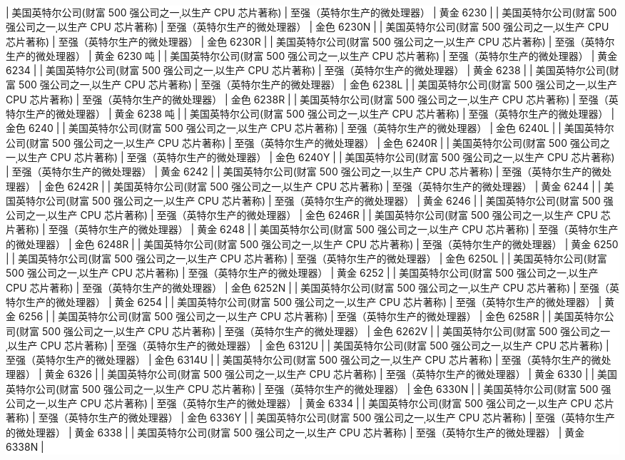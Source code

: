 | 美国英特尔公司(财富 500 强公司之一ˌ以生产 CPU 芯片著称) | 至强（英特尔生产的微处理器） | 黄金 6230 |
| 美国英特尔公司(财富 500 强公司之一ˌ以生产 CPU 芯片著称) | 至强（英特尔生产的微处理器） | 金色 6230N |
| 美国英特尔公司(财富 500 强公司之一ˌ以生产 CPU 芯片著称) | 至强（英特尔生产的微处理器） | 金色 6230R |
| 美国英特尔公司(财富 500 强公司之一ˌ以生产 CPU 芯片著称) | 至强（英特尔生产的微处理器） | 黄金 6230 吨 |
| 美国英特尔公司(财富 500 强公司之一ˌ以生产 CPU 芯片著称) | 至强（英特尔生产的微处理器） | 黄金 6234 |
| 美国英特尔公司(财富 500 强公司之一ˌ以生产 CPU 芯片著称) | 至强（英特尔生产的微处理器） | 黄金 6238 |
| 美国英特尔公司(财富 500 强公司之一ˌ以生产 CPU 芯片著称) | 至强（英特尔生产的微处理器） | 金色 6238L |
| 美国英特尔公司(财富 500 强公司之一ˌ以生产 CPU 芯片著称) | 至强（英特尔生产的微处理器） | 金色 6238R |
| 美国英特尔公司(财富 500 强公司之一ˌ以生产 CPU 芯片著称) | 至强（英特尔生产的微处理器） | 黄金 6238 吨 |
| 美国英特尔公司(财富 500 强公司之一ˌ以生产 CPU 芯片著称) | 至强（英特尔生产的微处理器） | 金色 6240 |
| 美国英特尔公司(财富 500 强公司之一ˌ以生产 CPU 芯片著称) | 至强（英特尔生产的微处理器） | 金色 6240L |
| 美国英特尔公司(财富 500 强公司之一ˌ以生产 CPU 芯片著称) | 至强（英特尔生产的微处理器） | 金色 6240R |
| 美国英特尔公司(财富 500 强公司之一ˌ以生产 CPU 芯片著称) | 至强（英特尔生产的微处理器） | 金色 6240Y |
| 美国英特尔公司(财富 500 强公司之一ˌ以生产 CPU 芯片著称) | 至强（英特尔生产的微处理器） | 黄金 6242 |
| 美国英特尔公司(财富 500 强公司之一ˌ以生产 CPU 芯片著称) | 至强（英特尔生产的微处理器） | 金色 6242R |
| 美国英特尔公司(财富 500 强公司之一ˌ以生产 CPU 芯片著称) | 至强（英特尔生产的微处理器） | 黄金 6244 |
| 美国英特尔公司(财富 500 强公司之一ˌ以生产 CPU 芯片著称) | 至强（英特尔生产的微处理器） | 黄金 6246 |
| 美国英特尔公司(财富 500 强公司之一ˌ以生产 CPU 芯片著称) | 至强（英特尔生产的微处理器） | 金色 6246R |
| 美国英特尔公司(财富 500 强公司之一ˌ以生产 CPU 芯片著称) | 至强（英特尔生产的微处理器） | 黄金 6248 |
| 美国英特尔公司(财富 500 强公司之一ˌ以生产 CPU 芯片著称) | 至强（英特尔生产的微处理器） | 金色 6248R |
| 美国英特尔公司(财富 500 强公司之一ˌ以生产 CPU 芯片著称) | 至强（英特尔生产的微处理器） | 黄金 6250 |
| 美国英特尔公司(财富 500 强公司之一ˌ以生产 CPU 芯片著称) | 至强（英特尔生产的微处理器） | 金色 6250L |
| 美国英特尔公司(财富 500 强公司之一ˌ以生产 CPU 芯片著称) | 至强（英特尔生产的微处理器） | 黄金 6252 |
| 美国英特尔公司(财富 500 强公司之一ˌ以生产 CPU 芯片著称) | 至强（英特尔生产的微处理器） | 金色 6252N |
| 美国英特尔公司(财富 500 强公司之一ˌ以生产 CPU 芯片著称) | 至强（英特尔生产的微处理器） | 黄金 6254 |
| 美国英特尔公司(财富 500 强公司之一ˌ以生产 CPU 芯片著称) | 至强（英特尔生产的微处理器） | 黄金 6256 |
| 美国英特尔公司(财富 500 强公司之一ˌ以生产 CPU 芯片著称) | 至强（英特尔生产的微处理器） | 金色 6258R |
| 美国英特尔公司(财富 500 强公司之一ˌ以生产 CPU 芯片著称) | 至强（英特尔生产的微处理器） | 金色 6262V |
| 美国英特尔公司(财富 500 强公司之一ˌ以生产 CPU 芯片著称) | 至强（英特尔生产的微处理器） | 金色 6312U |
| 美国英特尔公司(财富 500 强公司之一ˌ以生产 CPU 芯片著称) | 至强（英特尔生产的微处理器） | 金色 6314U |
| 美国英特尔公司(财富 500 强公司之一ˌ以生产 CPU 芯片著称) | 至强（英特尔生产的微处理器） | 黄金 6326 |
| 美国英特尔公司(财富 500 强公司之一ˌ以生产 CPU 芯片著称) | 至强（英特尔生产的微处理器） | 黄金 6330 |
| 美国英特尔公司(财富 500 强公司之一ˌ以生产 CPU 芯片著称) | 至强（英特尔生产的微处理器） | 金色 6330N |
| 美国英特尔公司(财富 500 强公司之一ˌ以生产 CPU 芯片著称) | 至强（英特尔生产的微处理器） | 黄金 6334 |
| 美国英特尔公司(财富 500 强公司之一ˌ以生产 CPU 芯片著称) | 至强（英特尔生产的微处理器） | 金色 6336Y |
| 美国英特尔公司(财富 500 强公司之一ˌ以生产 CPU 芯片著称) | 至强（英特尔生产的微处理器） | 黄金 6338 |
| 美国英特尔公司(财富 500 强公司之一ˌ以生产 CPU 芯片著称) | 至强（英特尔生产的微处理器） | 黄金 6338N |